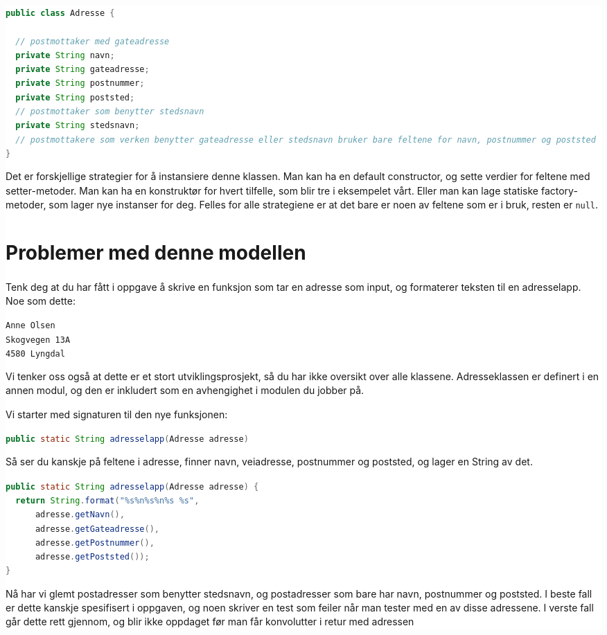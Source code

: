 ```java
public class Adresse {

  // postmottaker med gateadresse
  private String navn;
  private String gateadresse;
  private String postnummer;
  private String poststed;
  // postmottaker som benytter stedsnavn
  private String stedsnavn;
  // postmottakere som verken benytter gateadresse eller stedsnavn bruker bare feltene for navn, postnummer og poststed
}

```

Det er forskjellige strategier for å instansiere denne klassen. Man kan ha en default constructor, og sette verdier for feltene med setter-metoder. Man kan ha en konstruktør for hvert tilfelle, som blir tre i eksempelet vårt. Eller man kan lage statiske factory-metoder, som lager nye instanser for deg. Felles for alle strategiene er at det bare er noen av feltene som er i bruk, resten er `null`.

# Problemer med denne modellen

Tenk deg at du har fått i oppgave å skrive en funksjon som tar en adresse som input, og formaterer teksten til en adresselapp. Noe som dette:

```
Anne Olsen
Skogvegen 13A
4580 Lyngdal
```

Vi tenker oss også at dette er et stort utviklingsprosjekt, så du har ikke oversikt over alle klassene. Adresseklassen er definert i en annen modul, og den er inkludert som en avhengighet i modulen du jobber på.

Vi starter med signaturen til den nye funksjonen:

```java
public static String adresselapp(Adresse adresse)
```

Så ser du kanskje på feltene i adresse, finner navn, veiadresse, postnummer og poststed, og lager en String av det.

```java
public static String adresselapp(Adresse adresse) {
  return String.format("%s%n%s%n%s %s",
      adresse.getNavn(),
      adresse.getGateadresse(),
      adresse.getPostnummer(),
      adresse.getPoststed());
}
```

Nå har vi glemt postadresser som benytter stedsnavn, og postadresser som bare har navn, postnummer og poststed. I beste fall er dette kanskje spesifisert i oppgaven, og noen skriver en test som feiler når man tester med en av disse adressene. I verste fall går dette rett gjennom, og blir ikke oppdaget før man får konvolutter i retur med adressen
